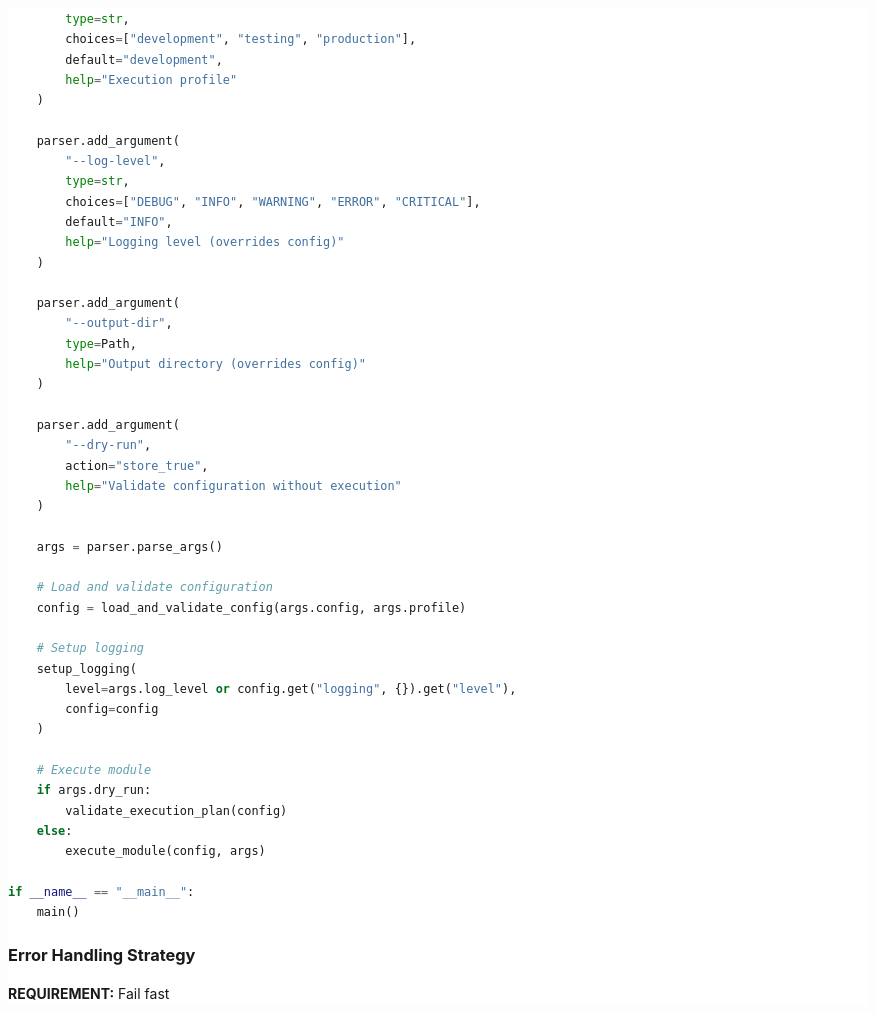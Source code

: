```python
        type=str,
        choices=["development", "testing", "production"],
        default="development",
        help="Execution profile"
    )

    parser.add_argument(
        "--log-level",
        type=str,
        choices=["DEBUG", "INFO", "WARNING", "ERROR", "CRITICAL"],
        default="INFO",
        help="Logging level (overrides config)"
    )

    parser.add_argument(
        "--output-dir",
        type=Path,
        help="Output directory (overrides config)"
    )

    parser.add_argument(
        "--dry-run",
        action="store_true",
        help="Validate configuration without execution"
    )

    args = parser.parse_args()

    # Load and validate configuration
    config = load_and_validate_config(args.config, args.profile)

    # Setup logging
    setup_logging(
        level=args.log_level or config.get("logging", {}).get("level"),
        config=config
    )

    # Execute module
    if args.dry_run:
        validate_execution_plan(config)
    else:
        execute_module(config, args)

if __name__ == "__main__":
    main()
```

### Error Handling Strategy

**REQUIREMENT:** Fail fast
